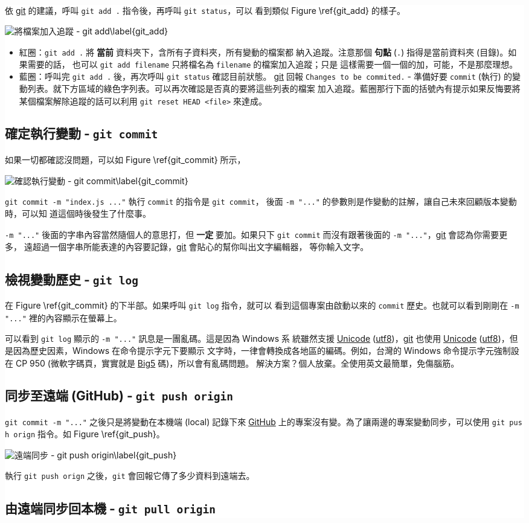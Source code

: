   依 [git][] 的建議，呼叫 `git add .` 指令後，再呼叫 `git status`，可以
  看到類似 Figure \ref{git_add} 的樣子。

  ![將檔案加入追蹤 - git add\label{git_add}](images/git_add.png)

  * 紅圈：`git add .` 將 **當前** 資料夾下，含所有子資料夾，所有變動的檔案都
   納入追蹤。注意那個 **句點** (`.`) 指得是當前資料夾 (目錄)。如果需要的話，
   也可以 `git add filename` 只將檔名為 `filename` 的檔案加入追蹤；只是
   這樣需要一個一個的加，可能，不是那麼理想。
  * 藍圈：呼叫完 `git add .` 後，再次呼叫 `git status` 確認目前狀態。
   [git][] 回報 `Changes to be commited.` - 準備好要 `commit` (執行)
   的變動列表。就下方區域的綠色字列表。可以再次確誋是否真的要將這些列表的檔案
   加入追蹤。藍圈那行下面的括號內有提示如果反悔要將某個檔案解除追蹤的話可以利用
   `git reset HEAD <file>` 來達成。

## 確定執行變動 - `git commit`

  如果一切都確認沒問題，可以如 Figure \ref{git_commit} 所示，

  ![確認執行變動 - git commit\label{git_commit}](images/git_commit.png)

  `git commit -m "index.js ..."` 執行 `commit` 的指令是 `git commit`，
  後面 `-m "..."` 的參數則是作變動的註解，讓自己未來回顧版本變動時，可以知
  道這個時後發生了什麼事。

  `-m "..."` 後面的字串內容當然隨個人的意思打，但 **一定** 要加。如果只下
  `git commit` 而沒有跟著後面的 `-m "..."`，[git][] 會認為你需要更多，
  遠超過一個字串所能表達的內容要記錄，[git][] 會貼心的幫你叫出文字編輯器，
  等你輸入文字。

## 檢視變動歷史 - `git log`

  在 Figure \ref{git_commit} 的下半部。如果呼叫 `git log` 指令，就可以
  看到這個專案由啟動以來的 `commit` 歷史。也就可以看到剛剛在 `-m "..."` 裡的內容顯示在螢幕上。

  可以看到 `git log` 顯示的 `-m "..."` 訊息是一團亂碼。這是因為 Windows 系
  統雖然支援 [Unicode][] ([utf8][])，[git][] 也使用
  [Unicode][] ([utf8][])，但是因為歷史因素，Windows 在命令提示字元下要顯示
  文字時，一律會轉換成各地區的編碼。例如，台灣的 Windows 命令提示字元強制設在
  CP 950 (微軟字碼頁，實實就是 [Big5][big5] 碼)，所以會有亂碼問題。
  解決方案？個人放棄。全使用英文最簡單，免傷腦筋。

## 同步至遠端 (GitHub) - `git push origin`

  `git commit -m "..."` 之後只是將變動在本機端 (local) 記錄下來
  [GitHub][github] 上的專案沒有變。為了讓兩邊的專案變動同步，可以使用
  `git push orign` 指令。如 Figure \ref{git_push}。

  ![遠端同步 - git push origin\label{git_push}](images/git_push.png)

  執行 `git push orign` 之後，`git` 會回報它傳了多少資料到遠端去。

## 由遠端同步回本機 - `git pull origin`


[ECMAScript5]: https://en.wikipedia.org/wiki/ECMAScript      
[big5]: https://zh.wikipedia.org/wiki/%E5%A4%A7%E4%BA%94%E7%A2%BC
[android]: https://developer.android.com
[ECMAScript]: https://www.ecma-international.org/publications/standards/Ecma-262.htm
[nodejs]: https://nodejs.org/en
[sokoban]: https://en.wikipedia.org/wiki/Sokoban
[sokobanjs]: https://github.com/ywchiao/sokoban.js.git
[sokoban.android]: https://github.com/ywchiao/sokoban
[atom]: https://atom.io
[babeljs]: https://babeljs.io
[browserify]: http://browserify.org
[git]: https://git-scm.com
[github]: https://github.com
[ide]: https://en.wikipedia.org/wiki/Integrated_development_environment
[rollupjs]: https://rollupjs.org
[torvalds]: https://en.wikipedia.org/wiki/Linus_Torvalds
[typescript]: https://www.typescriptlang.org
[uglifyjs]: https://github.com/mishoo/UglifyJS2
[vcs]: https://en.wikipedia.org/wiki/Version_control
[vscode]: https://github.com/Microsoft/vscode
[webpack]: https://webpack.github.io
[brew]: https://github.com/Homebrew/brew
[cli]: https://en.wikipedia.org/wiki/Command-line_interface
[cmder]: https://github.com/cmderdev/cmder
[gui]: https://en.wikipedia.org/wiki/Graphical_user_interface
[npm]: https://www.npmjs.com
[nvm]: https://github.com/creationix/nvm
[vim]: https://vim.sourceforge.io
[xcode]: https://developer.apple.com/xcode
[commonmark]: http://commonmark.org
[gfm]: https://github.github.com/gfm
[gitignore]: https://git-scm.com/docs/gitignore
[markdown]: https://en.wikipedia.org/wiki/Markdown
[MIT]: https://opensource.org/licenses/MIT
[scriptingLanguage]: https://en.wikipedia.org/wiki/Scripting_language
[shellScript]: https://en.wikipedia.org/wiki/Shell_script
[sokoban.js]: https://github.com/ywchiao/sokoban.js.git
[amd]: http://requirejs.org/docs/whyamd.html
[arrowfunction]: https://developer.mozilla.org/zh-TW/docs/Web/JavaScript/Reference/Functions/Arrow_functions
[clientrequest]: https://nodejs.org/api/http.html#http_class_http_clientrequest
[closure]: https://developer.mozilla.org/zh-TW/docs/Web/JavaScript/Closures
[commonjs]: http://www.commonjs.org
[console]: https://nodejs.org/api/console.html#console_class_console
[createserver]: https://nodejs.org/api/http.html#http_http_createserver_requestlistener
[http]: https://en.wikipedia.org/wiki/Hypertext_Transfer_Protocol
[httpmod]: https://nodejs.org/api/http.html#http_http
[httpserver]: https://nodejs.org/api/http.html#http_class_http_server
[iife]: https://en.wikipedia.org/wiki/Immediately-invoked_function_expression
[JavaScript]: https://developer.mozilla.org/zh-TW/docs/Web/JavaScript
[let]: https://developer.mozilla.org/zh-TW/docs/Web/JavaScript/Reference/Statements/let
[mdn]: https://developer.mozilla.org/zh-TW
[mime]: https://developer.mozilla.org/en-US/docs/Web/HTTP/Basics_of_HTTP/MIME_types
[require]: https://nodejs.org/api/modules.html#modules_require
[responseend]: https://nodejs.org/api/http.html#http_response_end_data_encoding_callback
[responsewrite]: https://nodejs.org/api/http.html#http_response_write_chunk_encoding_callback
[responsewritehead]: https://nodejs.org/api/http.html#http_response_writehead_statuscode_statusmessage_headers
[serverlisten]: https://nodejs.org/api/http.html#http_server_listen_port_hostname_backlog_callback
[serverresponse]: https://nodejs.org/api/http.html#http_class_http_serverresponse
[strict]: https://developer.mozilla.org/en-US/docs/Web/JavaScript/Reference/Strict_mode
[var]: https://developer.mozilla.org/zh-TW/docs/Web/JavaScript/Reference/Statements/var
[Unicode]: https://zh.wikipedia.org/wiki/Unicode
[utf8]: https://zh.wikipedia.org/wiki/UTF-8
[^android]: https://developer.android.com
[^ECMAScript]: https://en.wikipedia.org/wiki/ECMAScript
[^nodejs]: https://nodejs.org
[^sokoban]: https://en.wikipedia.org/wiki/Sokoban
[^sokobanjs]: https://github.com/ywchiao/sokobna.js
[^sokoban.android]: https://github.com/ywchiao/sokoban
[^atom]: https://atom.io
[^babeljs]: https://babeljs.io
[^browserify]: http://browserify.org
[^git]: https://git-scm.com
[^github]: https://github.com
[^ide]: https://en.wikipedia.org/wiki/Integrated_development_environment
[^rollupjs]: https://rollupjs.org
[^torvalds]: https://en.wikipedia.org/wiki/Linus_Torvalds
[^typescript]: https://www.typescriptlang.org
[^uglifyjs]: https://github.com/mishoo/UglifyJS2
[^vcs]: https://en.wikipedia.org/wiki/Version_control
[^vscode]: https://github.com/Microsoft/vscode
[^webpack]: https://webpack.github.io
[^brew]: https://github.com/Homebrew/brew
[^cli]: https://en.wikipedia.org/wiki/Command-line_interface
[^cmder]: https://github.com/cmderdev/cmder
[^gui]: https://en.wikipedia.org/wiki/Graphical_user_interface
[^npm]: https://www.npmjs.com
[^nvm]: https://github.com/creationix/nvm
[^vim]: https://vim.sourceforge.io
[^xcode]: https://developer.apple.com/xcode
[^commonmark]: http://commonmark.org
[^gfm]: https://github.github.com/gfm
[^gitignore]: https://git-scm.com/docs/gitignore
[^markdown]: https://en.wikipedia.org/wiki/Markdown
[^MIT]: https://opensource.org/licenses/MIT